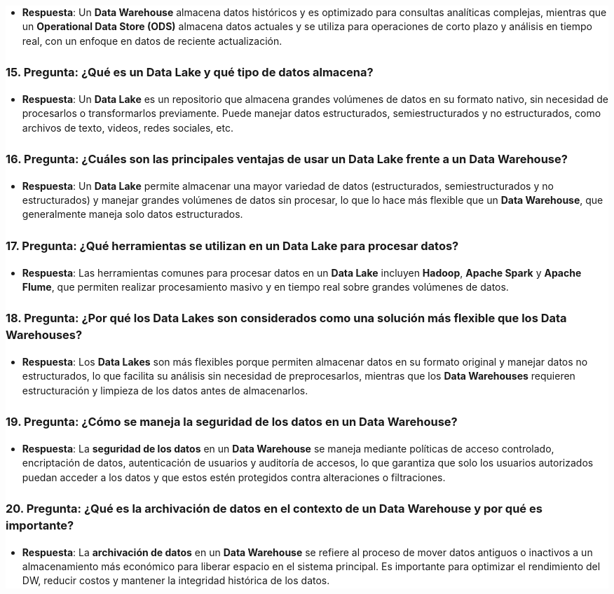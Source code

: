 - **Respuesta**: Un **Data Warehouse** almacena datos históricos y es optimizado para consultas analíticas complejas, mientras que un **Operational Data Store (ODS)** almacena datos actuales y se utiliza para operaciones de corto plazo y análisis en tiempo real, con un enfoque en datos de reciente actualización.
    

### 15. **Pregunta**: ¿Qué es un **Data Lake** y qué tipo de datos almacena?

- **Respuesta**: Un **Data Lake** es un repositorio que almacena grandes volúmenes de datos en su formato nativo, sin necesidad de procesarlos o transformarlos previamente. Puede manejar datos estructurados, semiestructurados y no estructurados, como archivos de texto, videos, redes sociales, etc.
    

### 16. **Pregunta**: ¿Cuáles son las principales ventajas de usar un **Data Lake** frente a un **Data Warehouse**?

- **Respuesta**: Un **Data Lake** permite almacenar una mayor variedad de datos (estructurados, semiestructurados y no estructurados) y manejar grandes volúmenes de datos sin procesar, lo que lo hace más flexible que un **Data Warehouse**, que generalmente maneja solo datos estructurados.
    

### 17. **Pregunta**: ¿Qué herramientas se utilizan en un **Data Lake** para procesar datos?

- **Respuesta**: Las herramientas comunes para procesar datos en un **Data Lake** incluyen **Hadoop**, **Apache Spark** y **Apache Flume**, que permiten realizar procesamiento masivo y en tiempo real sobre grandes volúmenes de datos.
    

### 18. **Pregunta**: ¿Por qué los **Data Lakes** son considerados como una solución más flexible que los **Data Warehouses**?

- **Respuesta**: Los **Data Lakes** son más flexibles porque permiten almacenar datos en su formato original y manejar datos no estructurados, lo que facilita su análisis sin necesidad de preprocesarlos, mientras que los **Data Warehouses** requieren estructuración y limpieza de los datos antes de almacenarlos.
    

### 19. **Pregunta**: ¿Cómo se maneja la **seguridad de los datos** en un **Data Warehouse**?

- **Respuesta**: La **seguridad de los datos** en un **Data Warehouse** se maneja mediante políticas de acceso controlado, encriptación de datos, autenticación de usuarios y auditoría de accesos, lo que garantiza que solo los usuarios autorizados puedan acceder a los datos y que estos estén protegidos contra alteraciones o filtraciones.
    

### 20. **Pregunta**: ¿Qué es la **archivación de datos** en el contexto de un **Data Warehouse** y por qué es importante?

- **Respuesta**: La **archivación de datos** en un **Data Warehouse** se refiere al proceso de mover datos antiguos o inactivos a un almacenamiento más económico para liberar espacio en el sistema principal. Es importante para optimizar el rendimiento del DW, reducir costos y mantener la integridad histórica de los datos.
